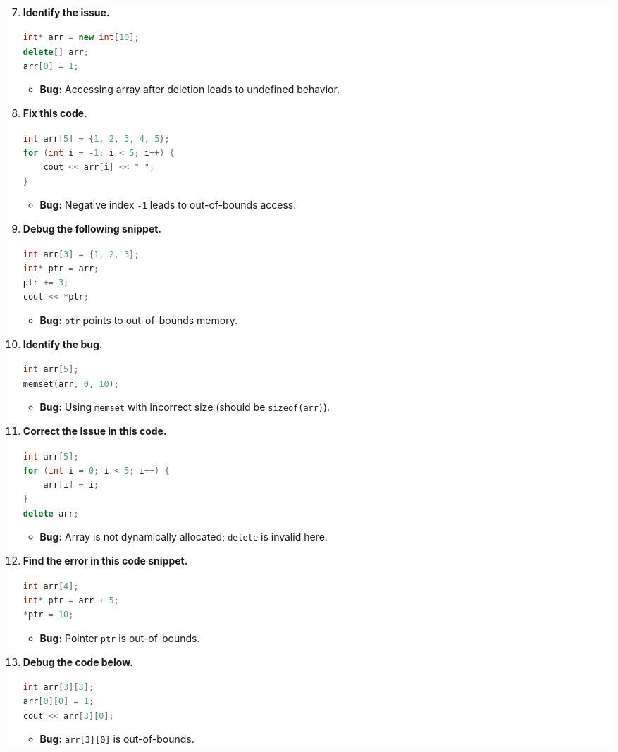 7. **Identify the issue.**
   ```cpp
   int* arr = new int[10];
   delete[] arr;
   arr[0] = 1;
   ```
   - **Bug:** Accessing array after deletion leads to undefined behavior.  

8. **Fix this code.**
   ```cpp
   int arr[5] = {1, 2, 3, 4, 5};
   for (int i = -1; i < 5; i++) {
       cout << arr[i] << " ";
   }
   ```
   - **Bug:** Negative index `-1` leads to out-of-bounds access.  

9. **Debug the following snippet.**
   ```cpp
   int arr[3] = {1, 2, 3};
   int* ptr = arr;
   ptr += 3;
   cout << *ptr;
   ```
   - **Bug:** `ptr` points to out-of-bounds memory.  

10. **Identify the bug.**
    ```cpp
    int arr[5];
    memset(arr, 0, 10);
    ```
    - **Bug:** Using `memset` with incorrect size (should be `sizeof(arr)`).  

11. **Correct the issue in this code.**
    ```cpp
    int arr[5];
    for (int i = 0; i < 5; i++) {
        arr[i] = i;
    }
    delete arr;
    ```
    - **Bug:** Array is not dynamically allocated; `delete` is invalid here.  

12. **Find the error in this code snippet.**
    ```cpp
    int arr[4];
    int* ptr = arr + 5;
    *ptr = 10;
    ```
    - **Bug:** Pointer `ptr` is out-of-bounds.  

13. **Debug the code below.**
    ```cpp
    int arr[3][3];
    arr[0][0] = 1;
    cout << arr[3][0];
    ```
    - **Bug:** `arr[3][0]` is out-of-bounds.  

